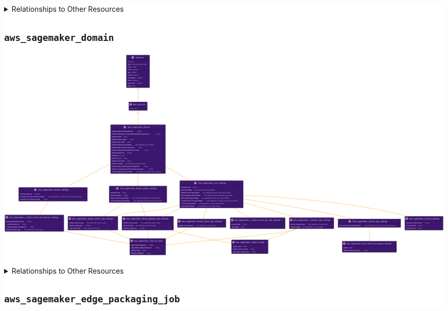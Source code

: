 </ZoomPanPinch>

<details><summary>Relationships to Other Resources</summary></details>

## `aws_sagemaker_domain`

<ZoomPanPinch>

![Diagram of aws_sagemaker_domain data model](./img/aws_sagemaker_domain.svg)

</ZoomPanPinch>

<details><summary>Relationships to Other Resources</summary></details>

## `aws_sagemaker_edge_packaging_job`

<ZoomPanPinch>
